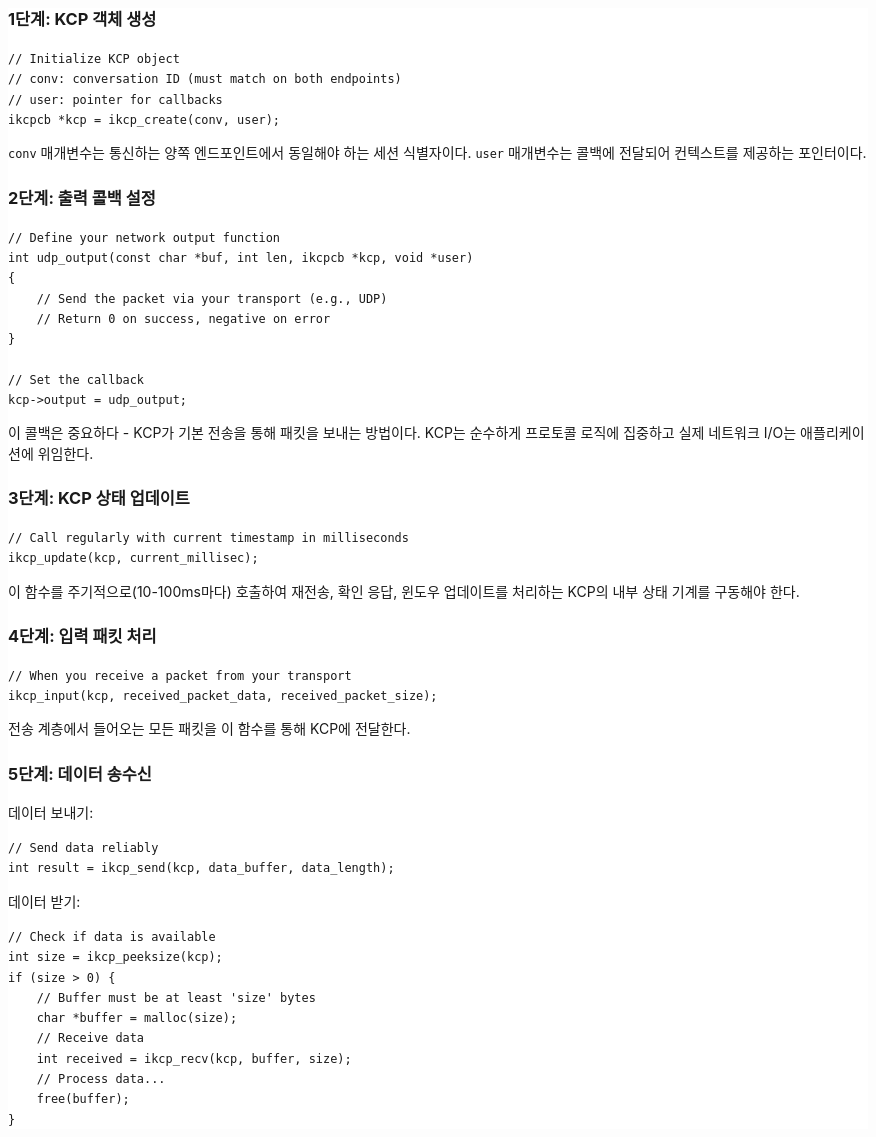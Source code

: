 ### 1단계: KCP 객체 생성

```
// Initialize KCP object
// conv: conversation ID (must match on both endpoints)
// user: pointer for callbacks
ikcpcb *kcp = ikcp_create(conv, user);
```     
  
`conv` 매개변수는 통신하는 양쪽 엔드포인트에서 동일해야 하는 세션 식별자이다. `user` 매개변수는 콜백에 전달되어 컨텍스트를 제공하는 포인터이다.   
  
### 2단계: 출력 콜백 설정
  
```
// Define your network output function
int udp_output(const char *buf, int len, ikcpcb *kcp, void *user)
{
    // Send the packet via your transport (e.g., UDP)
    // Return 0 on success, negative on error
}

// Set the callback
kcp->output = udp_output;
```    
이 콜백은 중요하다 - KCP가 기본 전송을 통해 패킷을 보내는 방법이다. KCP는 순수하게 프로토콜 로직에 집중하고 실제 네트워크 I/O는 애플리케이션에 위임한다.  
    
### 3단계: KCP 상태 업데이트
  
```
// Call regularly with current timestamp in milliseconds
ikcp_update(kcp, current_millisec);
```    
이 함수를 주기적으로(10-100ms마다) 호출하여 재전송, 확인 응답, 윈도우 업데이트를 처리하는 KCP의 내부 상태 기계를 구동해야 한다.

### 4단계: 입력 패킷 처리
  
```
// When you receive a packet from your transport
ikcp_input(kcp, received_packet_data, received_packet_size);
```    
전송 계층에서 들어오는 모든 패킷을 이 함수를 통해 KCP에 전달한다.  

### 5단계: 데이터 송수신

데이터 보내기:
```
// Send data reliably
int result = ikcp_send(kcp, data_buffer, data_length);
```

데이터 받기:
```
// Check if data is available
int size = ikcp_peeksize(kcp);
if (size > 0) {
    // Buffer must be at least 'size' bytes
    char *buffer = malloc(size);
    // Receive data
    int received = ikcp_recv(kcp, buffer, size);
    // Process data...
    free(buffer);
}
```
  
